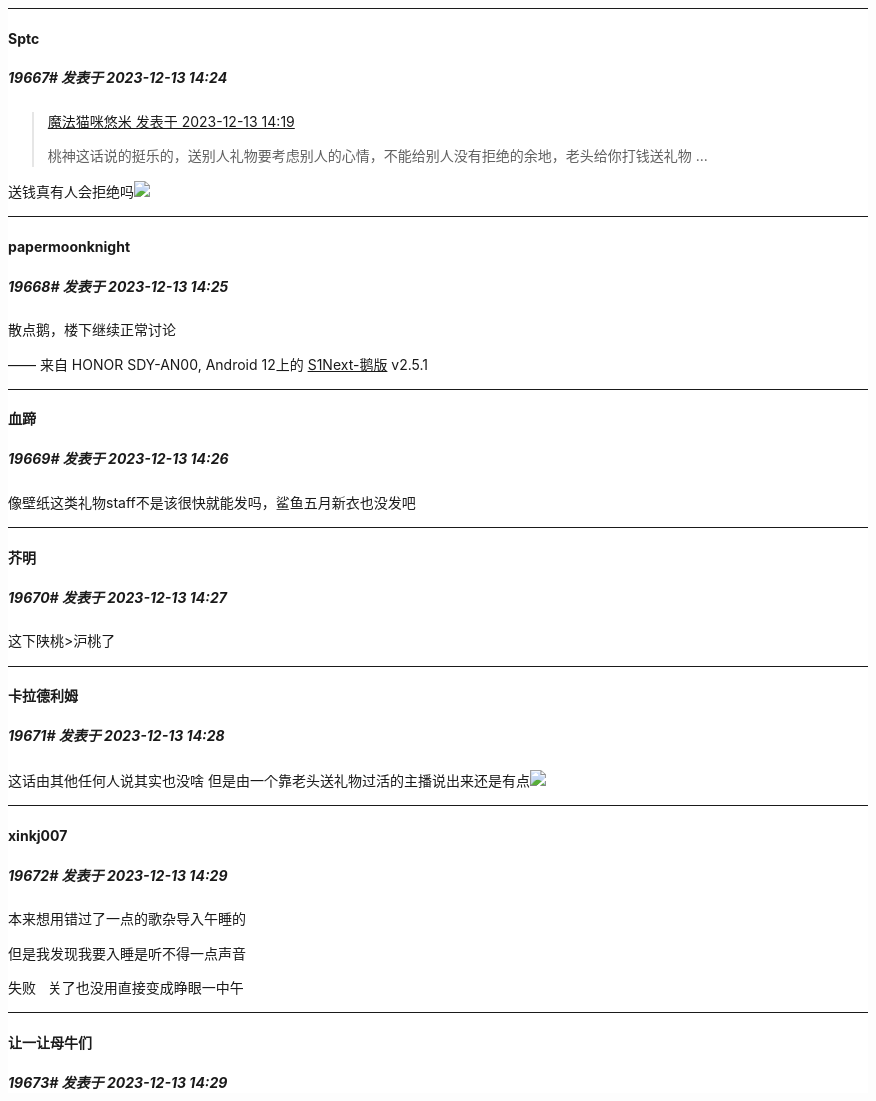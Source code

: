 *****

####  Sptc  
##### 19667#       发表于 2023-12-13 14:24

<blockquote><a href="httphttps://bbs.saraba1st.com/2b/forum.php?mod=redirect&amp;goto=findpost&amp;pid=63315113&amp;ptid=2162099" target="_blank">魔法猫咪悠米 发表于 2023-12-13 14:19</a>

桃神这话说的挺乐的，送别人礼物要考虑别人的心情，不能给别人没有拒绝的余地，老头给你打钱送礼物 ...</blockquote>
送钱真有人会拒绝吗<img src="https://static.saraba1st.com/image/smiley/face2017/066.png" referrerpolicy="no-referrer">

*****

####  papermoonknight  
##### 19668#       发表于 2023-12-13 14:25

散点鹅，楼下继续正常讨论

—— 来自 HONOR SDY-AN00, Android 12上的 [S1Next-鹅版](https://github.com/ykrank/S1-Next/releases) v2.5.1

*****

####  血蹄  
##### 19669#       发表于 2023-12-13 14:26

像壁纸这类礼物staff不是该很快就能发吗，鲨鱼五月新衣也没发吧

*****

####  芥明  
##### 19670#       发表于 2023-12-13 14:27

这下陕桃&gt;沪桃了

*****

####  卡拉德利姆  
##### 19671#       发表于 2023-12-13 14:28

这话由其他任何人说其实也没啥 但是由一个靠老头送礼物过活的主播说出来还是有点<img src="https://static.saraba1st.com/image/smiley/face2017/067.png" referrerpolicy="no-referrer">

*****

####  xinkj007  
##### 19672#       发表于 2023-12-13 14:29

本来想用错过了一点的歌杂导入午睡的

但是我发现我要入睡是听不得一点声音

失败   关了也没用直接变成睁眼一中午

*****

####  让一让母牛们  
##### 19673#       发表于 2023-12-13 14:29
